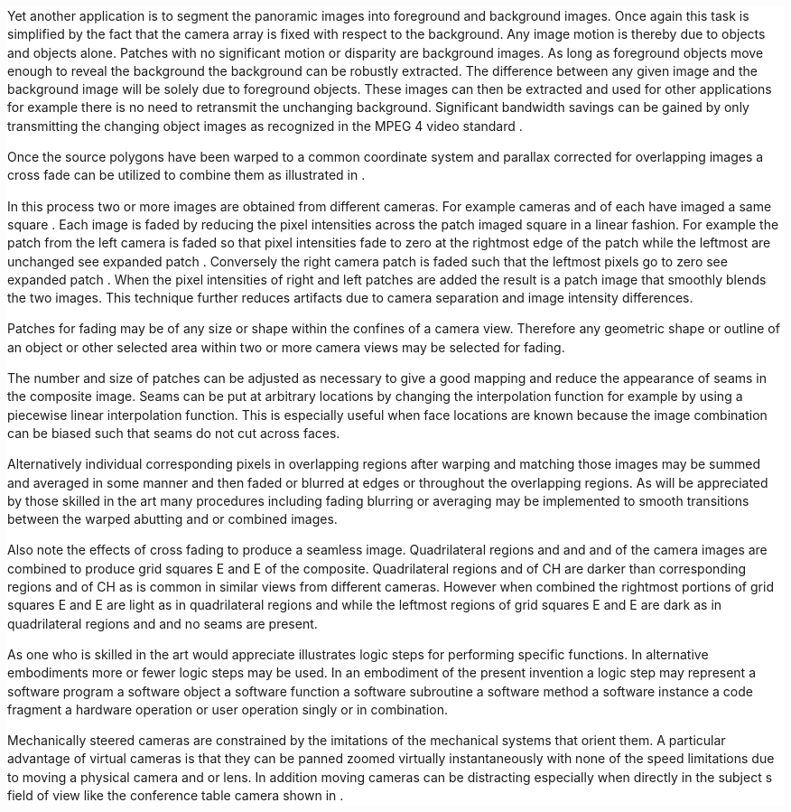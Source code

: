 Yet another application is to segment the panoramic images into foreground and background images. Once again this task is simplified by the fact that the camera array is fixed with respect to the background. Any image motion is thereby due to objects and objects alone. Patches with no significant motion or disparity are background images. As long as foreground objects move enough to reveal the background the background can be robustly extracted. The difference between any given image and the background image will be solely due to foreground objects. These images can then be extracted and used for other applications for example there is no need to retransmit the unchanging background. Significant bandwidth savings can be gained by only transmitting the changing object images as recognized in the MPEG 4 video standard .

Once the source polygons have been warped to a common coordinate system and parallax corrected for overlapping images a cross fade can be utilized to combine them as illustrated in .

In this process two or more images are obtained from different cameras. For example cameras and of each have imaged a same square . Each image is faded by reducing the pixel intensities across the patch imaged square in a linear fashion. For example the patch from the left camera is faded so that pixel intensities fade to zero at the rightmost edge of the patch while the leftmost are unchanged see expanded patch . Conversely the right camera patch is faded such that the leftmost pixels go to zero see expanded patch . When the pixel intensities of right and left patches are added the result is a patch image that smoothly blends the two images. This technique further reduces artifacts due to camera separation and image intensity differences.

Patches for fading may be of any size or shape within the confines of a camera view. Therefore any geometric shape or outline of an object or other selected area within two or more camera views may be selected for fading.

The number and size of patches can be adjusted as necessary to give a good mapping and reduce the appearance of seams in the composite image. Seams can be put at arbitrary locations by changing the interpolation function for example by using a piecewise linear interpolation function. This is especially useful when face locations are known because the image combination can be biased such that seams do not cut across faces.

Alternatively individual corresponding pixels in overlapping regions after warping and matching those images may be summed and averaged in some manner and then faded or blurred at edges or throughout the overlapping regions. As will be appreciated by those skilled in the art many procedures including fading blurring or averaging may be implemented to smooth transitions between the warped abutting and or combined images.

Also note the effects of cross fading to produce a seamless image. Quadrilateral regions and and and of the camera images are combined to produce grid squares E and E of the composite. Quadrilateral regions and of CH are darker than corresponding regions and of CH as is common in similar views from different cameras. However when combined the rightmost portions of grid squares E and E are light as in quadrilateral regions and while the leftmost regions of grid squares E and E are dark as in quadrilateral regions and and no seams are present.

As one who is skilled in the art would appreciate illustrates logic steps for performing specific functions. In alternative embodiments more or fewer logic steps may be used. In an embodiment of the present invention a logic step may represent a software program a software object a software function a software subroutine a software method a software instance a code fragment a hardware operation or user operation singly or in combination.

Mechanically steered cameras are constrained by the imitations of the mechanical systems that orient them. A particular advantage of virtual cameras is that they can be panned zoomed virtually instantaneously with none of the speed limitations due to moving a physical camera and or lens. In addition moving cameras can be distracting especially when directly in the subject s field of view like the conference table camera shown in .
